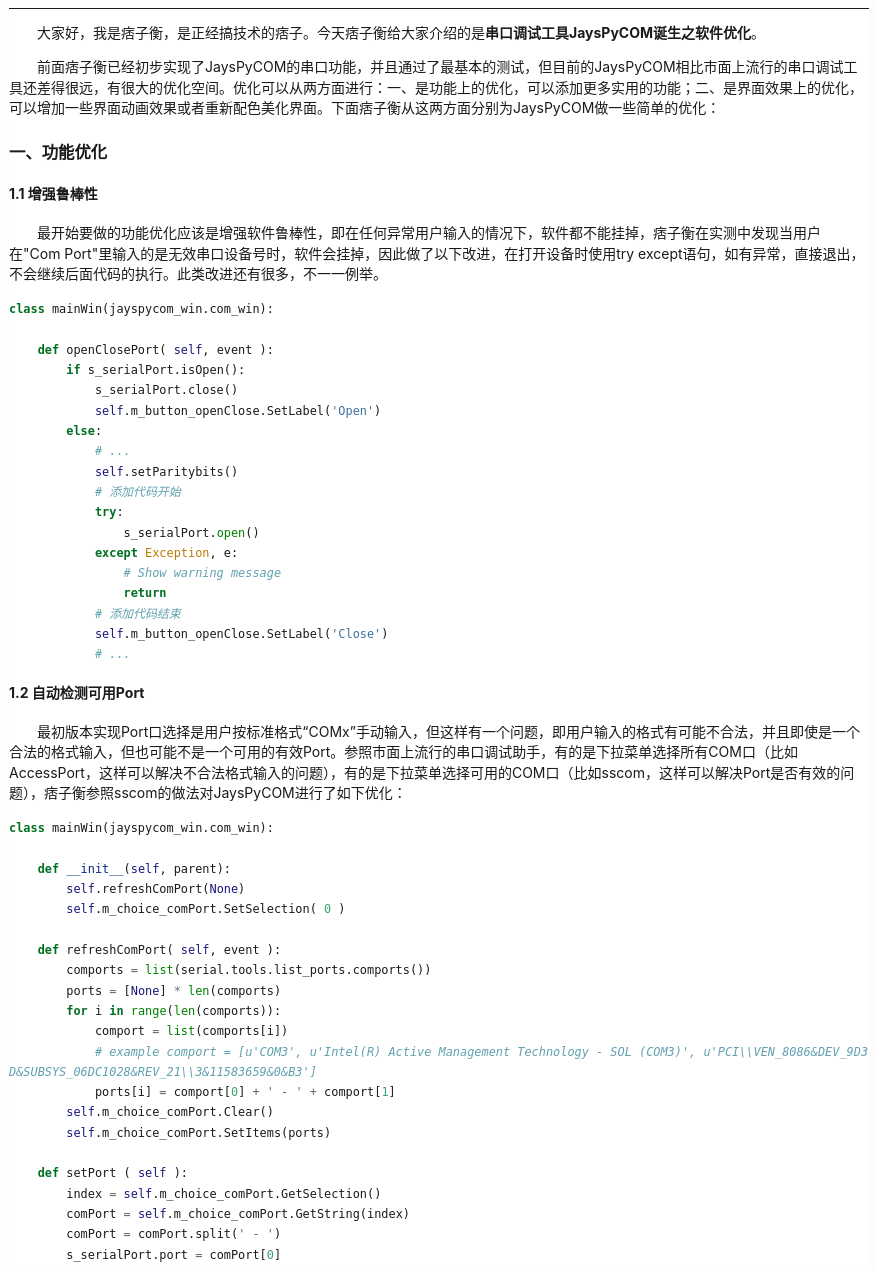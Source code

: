 ----

　　大家好，我是痞子衡，是正经搞技术的痞子。今天痞子衡给大家介绍的是**串口调试工具JaysPyCOM诞生之软件优化**。  

　　前面痞子衡已经初步实现了JaysPyCOM的串口功能，并且通过了最基本的测试，但目前的JaysPyCOM相比市面上流行的串口调试工具还差得很远，有很大的优化空间。优化可以从两方面进行：一、是功能上的优化，可以添加更多实用的功能；二、是界面效果上的优化，可以增加一些界面动画效果或者重新配色美化界面。下面痞子衡从这两方面分别为JaysPyCOM做一些简单的优化：  

### 一、功能优化
#### 1.1 增强鲁棒性
　　最开始要做的功能优化应该是增强软件鲁棒性，即在任何异常用户输入的情况下，软件都不能挂掉，痞子衡在实测中发现当用户在"Com Port"里输入的是无效串口设备号时，软件会挂掉，因此做了以下改进，在打开设备时使用try except语句，如有异常，直接退出，不会继续后面代码的执行。此类改进还有很多，不一一例举。  

```Python
class mainWin(jayspycom_win.com_win):

    def openClosePort( self, event ):
        if s_serialPort.isOpen():
            s_serialPort.close()
            self.m_button_openClose.SetLabel('Open')
        else:
            # ...
            self.setParitybits()
			# 添加代码开始
            try:
                s_serialPort.open()
            except Exception, e:
                # Show warning message
                return
			# 添加代码结束
            self.m_button_openClose.SetLabel('Close')
            # ...
```

#### 1.2 自动检测可用Port
　　最初版本实现Port口选择是用户按标准格式“COMx”手动输入，但这样有一个问题，即用户输入的格式有可能不合法，并且即使是一个合法的格式输入，但也可能不是一个可用的有效Port。参照市面上流行的串口调试助手，有的是下拉菜单选择所有COM口（比如AccessPort，这样可以解决不合法格式输入的问题），有的是下拉菜单选择可用的COM口（比如sscom，这样可以解决Port是否有效的问题），痞子衡参照sscom的做法对JaysPyCOM进行了如下优化：  

```Python
class mainWin(jayspycom_win.com_win):

    def __init__(self, parent):
        self.refreshComPort(None)
        self.m_choice_comPort.SetSelection( 0 )

    def refreshComPort( self, event ):
        comports = list(serial.tools.list_ports.comports())
        ports = [None] * len(comports)
        for i in range(len(comports)):
            comport = list(comports[i])
            # example comport = [u'COM3', u'Intel(R) Active Management Technology - SOL (COM3)', u'PCI\\VEN_8086&DEV_9D3D&SUBSYS_06DC1028&REV_21\\3&11583659&0&B3']
            ports[i] = comport[0] + ' - ' + comport[1]
        self.m_choice_comPort.Clear()
        self.m_choice_comPort.SetItems(ports)

    def setPort ( self ):
        index = self.m_choice_comPort.GetSelection()
        comPort = self.m_choice_comPort.GetString(index)
        comPort = comPort.split(' - ')
        s_serialPort.port = comPort[0]
```
